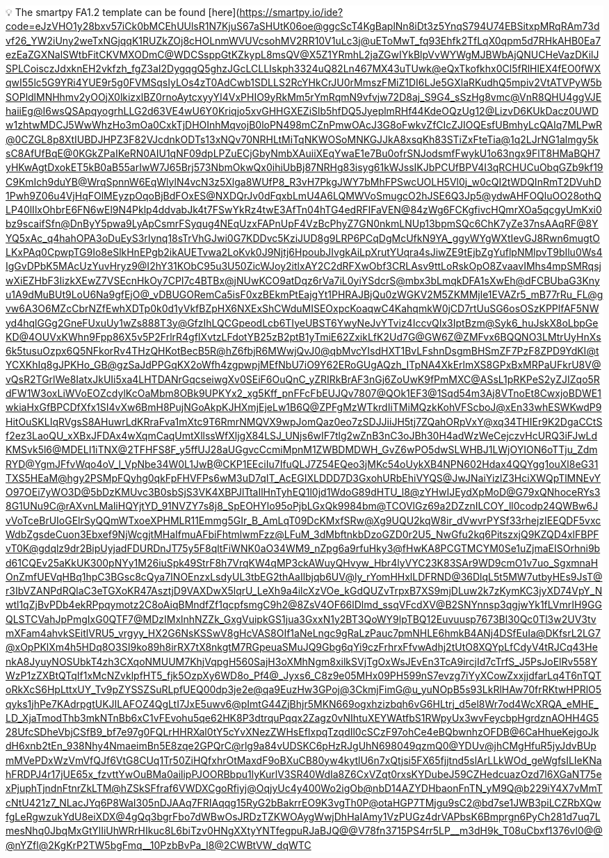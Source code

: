 💡 The smartpy FA1.2 template can be found
[here](https://smartpy.io/ide?code=eJzVHO1y28bxv57iCk0bMCEhUUlsR1N7KjuS67aSHUtK06oe@ggcScT4KgBaplNn8iDt3z5YnqS794U74EBSitxpMRqRAm73dvf26_YW2iUny2weTxNGjqqK1RUZkZOj8cHOLnmWVUVcsohMV2RR10V1uLc3j@uEToMwT_fq93Ehfk2TfLqX0qpm5d7RHkAHB0Ea7ezEaZGXNalSWtbFitCKVMXODmC@WDCSsppGtKZkypL8msQV@X5Z1YRmhL2jaZGwIYkBlpVvWYWgMJBWbAjQNUCHeVazDKilJSPLCoisczJdxknEH2vkfzh_fgZ3aI2DygqgQ5ghzJGcLCLLIskph3324uQ82Ln467MX43uTUwk@eQxTkofkhx0Cl5fRlHlEX4fEO0fWXqwI55lc5G9YRi4YUE9r5g0FVMSqsIyLOs4zT0AdCwb1SDLLS2RcYHkCrJU0rMmszFMiZ1DI6LJe5GXlaRKudhQ5mpiv2VtATVPyW5bSOPldlMNHhmv2yOOjX0lkizxlBZ0rnoAytcxyyYI4VxPHIO9yRkMm5rYmRqmN9vfvjw72D8aj_S9G4_sSzHg8vmc@VnR8QHU4ggVJEhaiiEg@I6wsQSApqyogrhLLG2d63VE4wU6Y0Kriqjo5xvGHHGXEZiSlb5hfDQ5JyeplmRHf44KdeOQzUg12@LizvD6KUkDacz0UWDw1zhtwMDCJ5WwWhzHo3mOa0CxkTjDHOInhMqvojB0loPN498mCZnPmwOAcJ3G8oFwkvZfCIcZJIOQEsfUBmhyLcQAIq7MLPwR@0CZGL8p8XtIUBDJHPZ3F82VJcdnkODTs13xNQv70NRHLtMiTqNKWOSoMNKGJJkA8xsqKh83STiZxFteTia@1q2LJrNG1almgy5ksC8AfUfBqE@0KGkZPaIKeRN0AIU1qNF09dpLPZuECjGbyNmbXAuiiXEqYwaE1e7Bu0ofrSNJodsmfFwykU1o63ngx9FlT8HMaBQH7yHKwAgtDxokET5kB0aB55arIwW7J65Brj573NbmOkwQx0ihiUbBj87NRHg83isyg61kWJssIKJbPCUfBPV4I3qRCHUCuObqGZb9kf19C9KmIch9duYB@WrqSpnnW6EqWlylN4vcN3z5Xlga8WUfP8_R3vH7PkgJWY7bMhFPSwcUOLH5Vl0j_w0cQI2tWDQInRmT2DVuhD1Pwh9Z06u4VjHqFOlMEyzpOqoBjBdFOxES@NXDQrJv0dFqxbLmU4A6LQMWVoSmugcO2hJSE6Q3Jp5@ydwAHFOQluOO28othQLP40lIlxOhbrE6FN6wEl9N4Pklp4ddvabJk4t7FSwYkRz4twE3AfTn04hTG4edRFIFaVEN@84zWg6FCKgfivcHQmrXOa5qcgyUmKxi0bz9scaifSfn@DnByY5pwa9LyApCsmrFSyqug4NEqUzxFAPnUpF4VzBcPhyZ7GN0nkmLNUp13bpmSQc6ChK7yZe37nsAAqRF@8YYQ5xAc_q4hahOPA3oDuEyS3rIynq18sTrVhGJwi0G7KDDvc5KziJUD8g9LRP6PCqDgMcUfkN9YA_ggyWYgWXtIevGJ8Rwn6mugtOLKxPAq0CpwpTG9Io8eSlkHnEPgb2ikAUETvwa2LoKvk0J9Njtj6HpoubJIvgkAiLpXrutYUqra4sJiwZE9tEjbZgYuflpNMlpvT9bIlu0Ws4IgGvDPbK5MAcUzYuvHryz9@I2hY31KObC95u3U50ZicWJoy2itlxAY2C2dRFXwObf3CRLAsv9ttLoRskOpO8ZvaavIMhs4mpSMRqsjwXiEZHbF3IizkXEwZ7VSEcnHkOy7CPI7c4BTBx@jNUwKCO9atDqz6rVa7iL0yiYSdcrS@mbx3bLmqkDFA1sXwEh@dFCBUbaG3Knyu1A9dMuBUt9LoU6Na9gfEjO@_vDBUGORemCa5isF0xzBEkmPtEajgYt1PHRAJBjQu0zWGKV2M5ZKMMjle1EVAZr5_mB77rRu_FL@gvw6A3O6MZcCbrNZfEwhXDTp0k0d1yVkfBZpHX6NXExShCWduMISEOxpcKoaqwC4KahqmkW0jCD7rtUuSG6osOSzKPPlfAF5NWyd4hqlGGg2GneFUxuUy1wZs888T3y@GfzIhLQCGpeodLcb6TIyeUBST6YwyNeJvYTviz4IccvQIx3IptBzm@Syk6_huJskX8oLbpGeKD@4OUVxKWhn9Fpp86X5v5P2FrlrR4gfIXvtzLFdotYB25zB2ptB1yTmiE62ZxikLfK2Ud7G@GW6Z@ZMFvx6BQQNO3LMtrUyHnXs6k5tusuOzpx6Q5NFkorRv4THzQHKotBecB5R@hZ6fbjR6MWwjQvJ0@qbMvcYIsdHXT1BvLFshnDsgmBHSmZF7PzF8ZPD9YdKI@tYCXKhIq8gJPKHo_GB@gzSaJdPPGqKX2oWfh4zgpwpjMEfNbU7iO9Y62ERoGUgAQzh_ITpNA4XkErlmXS8GPxBxMRPaUFkrU8V@vQsR2TGrlWe8IatxJkUIi5xa4LHTDANrGqcseiwgXv0SEiF6OuQnC_yZRIRkBrAF3nGj6ZoUwK9fPmMXC@ASsL1pRKPeS2yZJIZqo5RdFW1W3oxLiWVoEOZcdylKcOaMbm8OBk9UPKYx2_xg5Kff_pnFFcFbEUJQv7807@QOk1EF3@1Sqd54m3Aj8VTnoEt8CwxjoBDWE1wkiaHxGfBPCDfXfx1SI4vXw6BmH8PujNGoAkpKJHXmjEjeLw1B6Q@ZPFgMzWTkrdIiTMiMQzkKohVFScboJ@xEn33whESWKwdP9HitOuSKLIqRVgsS8AHuwrLdKRraFva1mXtc9T6RmrNMQVX9wpJomQaz0eo7zSDJJiiJH5tj7ZQahORpVxY@xq34THIEr9K2DgaCCtSf2ez3LaoQU_xXBxJFDAx4wXqmCaqUmtXllssWfXljgX84LSJ_UNjs6wIF7tlg2wZnB3nC3oJBh30H4adWzWeCejczvHcURQ3iFJwLdKMSvk5l6@MDELI1iTNX@2TFHFS8F_y5ffUJ28aUGgvcCcmiMpnM1ZWBDMDWH_GvZ6wPO5dwSLWHBJ1LWjOYION6oTTju_ZdmRYD@YgmJFfvWqo4oV_l_VpNbe34W0L1JwB@CKP1EEciIu7IfuQLJ7Z54EQeo3jMKc54oUykXB4NPN602Hdax4QQYgg1ouXl8eG31TXS5HEaM@hgy2PSMpFQyhg0qkFpFHVFPs6wM3uD7qIT_AcEGIXLDDD7D3GxohURbEhiVYQS@JwJNaiYizlZ3HciXWQpTlMNEvYO97OEi7yWO3D@5bDzKMUvc3B0sbSjS3VK4XBPJlTtaIlHnTyhEQ1l0jd1WdoG89dHTU_l8@zYHwIJEydXpMoD@G79xQNhoceRYs38G1UNu9C@rAXvnLMaliHQYjtYD_91NVZY7s8j8_SpEOHYlo95oPjbLGxQk9984bm@TCOVlGz69a2DZznILCOY_ll0codp24QWBw6JvVoTceBrUIoGElrSyQQmWTxoeXPHMLR11Emmg5GIr_B_AmLqT09DcKMxfSRw@Xg9UQU2kqW8ir_dVwvrPYSf33rhejzIEEQDF5vxcWdbZgsdeCuon3Ebxef9NjWcgjtMHaIfmuAFbiFhtmlwmFzz@LFuM_3dMbftnkbDzoGZD0r2U5_NwGfu2kq6PitszxjQ9KZQD4xlFBPFvT0K@gdqlz9dr2BipUyjadFDURDnJT75y5F8qltFiWNK0aO34WM9_nZpg6a9rfuHky3@fHwKA8PCGTMCYM0Se1uZjmaEISOrhni9bd61CQEv25aKkUK300pNYy1M26iuSpk49StrF8h7VrqKW4qMP3ckAWuyQHvyw_Hbr4lyVYC23K83SAr9WD9cmO1v7uo_SgxmnaHOnZmfUEVqHBq1hpC3BGsc8cQya7INOEnzxLsdyUL3tbEG2thAaIlbjqb6UV@ly_rYomHHxlLDFRND@36DlqL5t5MW7utbyHEs9JsT@r3IbVZANPdRQlaC3eTGXoKR47AsztjD9VAXDwX5lqrU_LeXh9a4ilcXzVOe_kGdQUZvTrpxB7XS9mjDLuw2k7zKymKC3jyXD74VpY_Nwtl1qZjBvPDb4ekRPpqymotz2C8oAiqBMndfZf1qcpfsmgC9h2@8ZsV4OF66lDlmd_ssqVFcdXV@B2SNYnnsp3qgjwYk1fLVmrIH9GGQLSTCVahJpPmgIxG0QTF7@MDzIMxlnhNZZk_GxgVuipkGS1jua3GxxN1y2BT3QoWY9lpTBQ12Euvuusp7673Bl30Qc0Tl3w2UV3tvmXFam4ahvkSEitlVRU5_vrgyy_HX2G6NsKSSwV8gHcVAS8OIf1aNeLngc9gRaLzPauc7pmNHLE6hmkB4ANj4DSfEuIa@DKfsrL2LG7@xOpPKlXm4h5HDq8O3SI9ko89h8irRX7tX8nkgtM7RGpeuaSMuJQ9Gbg6qYi9czFrhrxFfvwAdhj2tUtO8XQYpLfCdyV4tRJCq43HenkA8JyuyNOSUbkT4zh3CXqoNMUUM7KhjVqpgH560SajH3oXMhNgm8xilkSVjTgOxWsJEvEn3TcA9ircjId7cTrfS_J5PsJoElRv558YWzP1zZXBtQTqIf1xMcNZvklpfHT5_fjk5OzpXy6WD8o_Pf4@_Jyxs6_C8z9e05MHx09PH599nS7evzg7iYyXCowZxxjjdfarLq4T6nTQToRkXcS6HpLttxUY_Tv9pZYSSZSuRLpfUEQ00dp3je2e@qa9EuzHw3GPoj@3CkmjFimG@u_yuNOpB5s93LkRlHAw70frRKtwHPRlO5qyks1jhPe7KAdrpgtUKJILAFOZ4QgLtI7JxE5uwv6@pImtG44ZjBhjr5MKN669ogxhzizbqh6vG6HLtrj_d5el8Wr7od4WcXRQA_eMHE_LD_XjaTmodThb3mkNTnBb6xC1vFEvohu5qe62HK8P3dtrquPqqx2Zagz0vNIhtuXEYWAtfbS1RWpyUx3wvFeycbpHgrdznAOHH4G528UfcSDheVbjCSfB9_bf7e97g0FQLrHHRXal0tY5cYvXNezZWHsEfIxpqTzqdIl0cSCzF97ohCe4eBQbwnhzOFDB@6CaHhueKejgoJkdH6xnb2tEn_938Nhy4NmaeimBn5E8zqe2GPQrC@rlg9a84vUDSKC6pHzRJgUhN698049qzmQ0@YDUv@jhCMgHfuR5jyJdvBUpmMVePDxWzVmVfQJf6VtG8CUq1Tr50ZiHQfxhrOtMaxdF9oBXuCB80yw4kytlU6n7xQtjsi5FX65fjjtnd5slArLLkWOd_geWgfsILIeKNahFRDPJ4r17jUE65x_fzvttYwOuBMa0ailipPJOORBbpu1lyKurlV3SR40WdIa8Z6CxVZqt0rxsKYDubeJ59CZHedcuazOzd7l6XGaNT75exPjuphTjndnFtnrZkLTM@hZSkSFfraf6VWDXCgoRfiyj@OqjyUc4y400Wo2igOb@nbD14AZYDHbaonFnTN_yM9Q@b229iY4X7vMmTcNtU421z7_NLacJYq6P8WaI305nDJAAq7FRIAqqg15RyG2bBakrrEO9K3vgTh0P@otaHGP7TMjgu9sC2@bd7se1JWB3piLCZRbXQwfgLeRgwzukYdU8eiXDX@4gQq3bgrFbo7dWBwOsJRDzTZKWOAygWwjDhHaIAmy1VzPUGz4drVAPbsK6Bmprgn6PyCh281d7uq7LmesNhq0JbqMxGtYlIiUhWRrHIkuc8L6biTzv0HNgXXtyYNTfegpuRJaBJQ@@V78fn3715PS4rr5LP__m3dH9k_T08uCbxf1376vl0@@@nYZfl@2KgKrP2TW5bgFmq__10PzbBvPa_l8@2CWBtVW_dqWTC